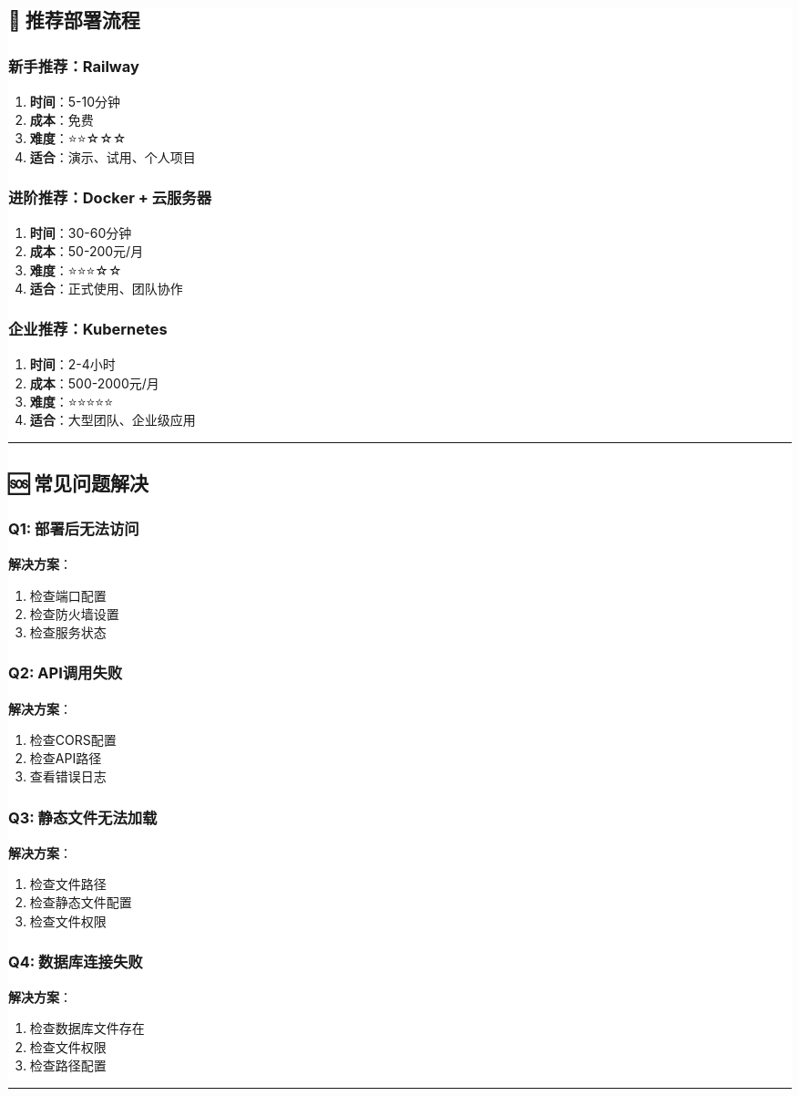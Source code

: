 
## 🎯 推荐部署流程

### 新手推荐：Railway
1. **时间**：5-10分钟
2. **成本**：免费
3. **难度**：⭐⭐☆☆☆
4. **适合**：演示、试用、个人项目

### 进阶推荐：Docker + 云服务器
1. **时间**：30-60分钟
2. **成本**：50-200元/月
3. **难度**：⭐⭐⭐☆☆
4. **适合**：正式使用、团队协作

### 企业推荐：Kubernetes
1. **时间**：2-4小时
2. **成本**：500-2000元/月
3. **难度**：⭐⭐⭐⭐⭐
4. **适合**：大型团队、企业级应用

---

## 🆘 常见问题解决

### Q1: 部署后无法访问
**解决方案**：
1. 检查端口配置
2. 检查防火墙设置
3. 检查服务状态

### Q2: API调用失败
**解决方案**：
1. 检查CORS配置
2. 检查API路径
3. 查看错误日志

### Q3: 静态文件无法加载
**解决方案**：
1. 检查文件路径
2. 检查静态文件配置
3. 检查文件权限

### Q4: 数据库连接失败
**解决方案**：
1. 检查数据库文件存在
2. 检查文件权限
3. 检查路径配置

---